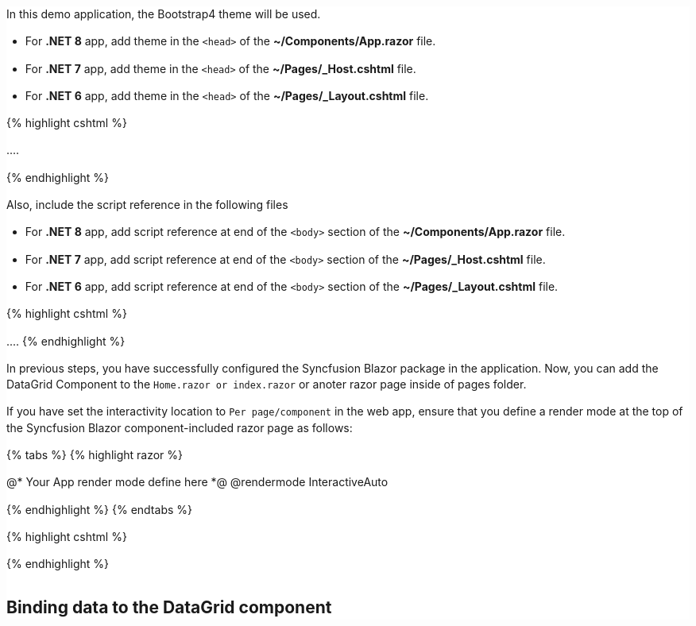 In this demo application, the Bootstrap4 theme will be used.

* For **.NET 8** app, add theme in the `<head>` of the **~/Components/App.razor** file.

* For **.NET 7** app, add theme in the `<head>` of the **~/Pages/_Host.cshtml** file.

* For **.NET 6** app, add theme in the `<head>` of the **~/Pages/_Layout.cshtml** file.


{% highlight cshtml %}
<head>
    ....
    <link href="_content/Syncfusion.Blazor.Themes/bootstrap4.css" rel="stylesheet" />
</head>

{% endhighlight %}

Also, include the script reference in the following files

* For **.NET 8** app, add script reference at end of the `<body>` section of the **~/Components/App.razor** file.

* For **.NET 7** app, add script reference at end of the `<body>` section of the **~/Pages/_Host.cshtml** file.

* For **.NET 6** app, add script reference at end of the `<body>` section of the **~/Pages/_Layout.cshtml** file.

{% highlight cshtml %}
<body>
    ....
    <script src="_content/Syncfusion.Blazor.Core/scripts/syncfusion-blazor.min.js" type="text/javascript"></script>
</body>
{% endhighlight %}

In previous steps, you have successfully configured the Syncfusion Blazor package in the application. Now, you can add the DataGrid Component to the `Home.razor or index.razor` or anoter razor page inside of pages folder.

If you have set the interactivity location to `Per page/component` in the web app, ensure that you define a render mode at the top of the Syncfusion Blazor component-included razor page as follows:

{% tabs %}
{% highlight razor %}

@* Your App render mode define here *@
@rendermode InteractiveAuto

{% endhighlight %}
{% endtabs %}

{% highlight cshtml %}

<SfGrid>
</SfGrid>

{% endhighlight %}

## Binding data to the DataGrid component
